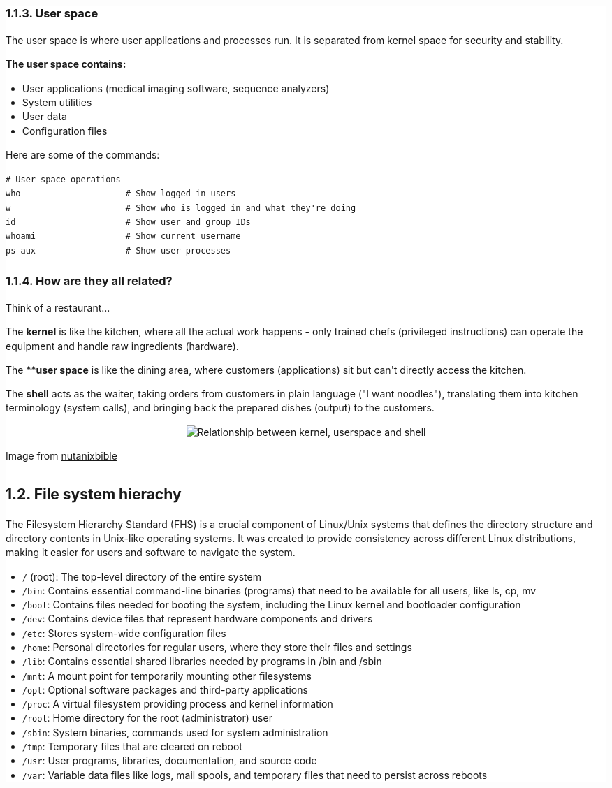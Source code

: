 ### 1.1.3. User space 

The user space is where user applications and processes run. It is separated from kernel space for security and stability. 

**The user space contains:**

- User applications (medical imaging software, sequence analyzers)
- System utilities
- User data
- Configuration files

Here are some of the commands:

```
# User space operations
who                     # Show logged-in users
w                       # Show who is logged in and what they're doing
id                      # Show user and group IDs
whoami                  # Show current username
ps aux                  # Show user processes
```    

### 1.1.4. How are they all related? 

Think of a restaurant...

The **kernel** is like the kitchen, where all the actual work happens - only trained chefs (privileged instructions) can operate the equipment and handle raw ingredients (hardware). 

The ****user space** is like the dining area, where customers (applications) sit but can't directly access the kitchen. 

The **shell** acts as the waiter, taking orders from customers in plain language ("I want noodles"), translating them into kitchen terminology (system calls), and bringing back the prepared dishes (output) to the customers.

<p align="center">
  <img src="https://www.nutanixbible.com/imagesv2/user_vs_kernel_1.png" alt="Relationship between kernel, userspace and shell" width="500" height="400">
</p>

Image from [nutanixbible](https://www.nutanixbible.com/0-a-brief-lesson-in-history.html)

## 1.2. File system hierachy

The Filesystem Hierarchy Standard (FHS) is a crucial component of Linux/Unix systems that defines the directory structure and directory contents in Unix-like operating systems. It was created to provide consistency across different Linux distributions, making it easier for users and software to navigate the system.

- `/` (root): The top-level directory of the entire system
- `/bin`: Contains essential command-line binaries (programs) that need to be available for all users, like ls, cp, mv
- `/boot`: Contains files needed for booting the system, including the Linux kernel and bootloader configuration
- `/dev`: Contains device files that represent hardware components and drivers
- `/etc`: Stores system-wide configuration files
- `/home`: Personal directories for regular users, where they store their files and settings
- `/lib`: Contains essential shared libraries needed by programs in /bin and /sbin
- `/mnt`: A mount point for temporarily mounting other filesystems
- `/opt`: Optional software packages and third-party applications
- `/proc`: A virtual filesystem providing process and kernel information
- `/root`: Home directory for the root (administrator) user
- `/sbin`: System binaries, commands used for system administration
- `/tmp`: Temporary files that are cleared on reboot
- `/usr`: User programs, libraries, documentation, and source code
- `/var`: Variable data files like logs, mail spools, and temporary files that need to persist across reboots